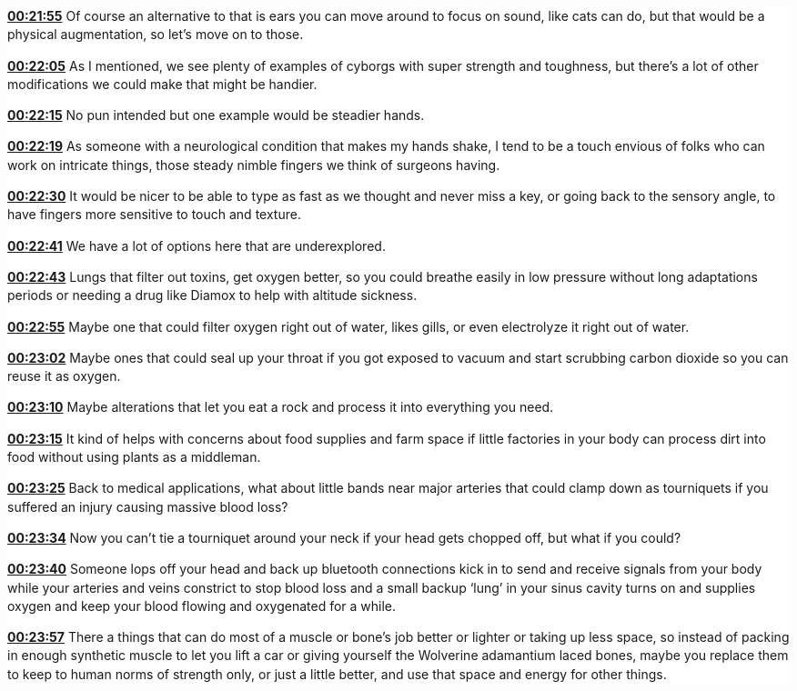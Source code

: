 **[00:21:55](https://youtube.com/watch?v=cGYKCTFIZLI&t=00h21m55s)**  Of course an alternative to that is ears you can move around to focus on sound, like cats can do, but that would be a physical augmentation, so let’s move on to those. 

**[00:22:05](https://youtube.com/watch?v=cGYKCTFIZLI&t=00h22m05s)**  As I mentioned, we see plenty of examples of cyborgs with super strength and toughness, but there’s a lot of other modifications we could make that might be handier. 

**[00:22:15](https://youtube.com/watch?v=cGYKCTFIZLI&t=00h22m15s)**  No pun intended but one example would be steadier hands. 

**[00:22:19](https://youtube.com/watch?v=cGYKCTFIZLI&t=00h22m19s)**  As someone with a neurological condition that makes my hands shake, I tend to be a touch envious of folks who can work on intricate things, those steady nimble fingers we think of surgeons having. 

**[00:22:30](https://youtube.com/watch?v=cGYKCTFIZLI&t=00h22m30s)**  It would be nicer to be able to type as fast as we thought and never miss a key, or going back to the sensory angle, to have fingers more sensitive to touch and texture. 

**[00:22:41](https://youtube.com/watch?v=cGYKCTFIZLI&t=00h22m41s)**  We have a lot of options here that are underexplored. 

**[00:22:43](https://youtube.com/watch?v=cGYKCTFIZLI&t=00h22m43s)**  Lungs that filter out toxins, get oxygen better, so you could breathe easily in low pressure without long adaptations periods or needing a drug like Diamox to help with altitude sickness. 

**[00:22:55](https://youtube.com/watch?v=cGYKCTFIZLI&t=00h22m55s)**  Maybe one that could filter oxygen right out of water, likes gills, or even electrolyze it right out of water. 

**[00:23:02](https://youtube.com/watch?v=cGYKCTFIZLI&t=00h23m02s)**  Maybe ones that could seal up your throat if you got exposed to vacuum and start scrubbing carbon dioxide so you can reuse it as oxygen. 

**[00:23:10](https://youtube.com/watch?v=cGYKCTFIZLI&t=00h23m10s)**  Maybe alterations that let you eat a rock and process it into everything you need. 

**[00:23:15](https://youtube.com/watch?v=cGYKCTFIZLI&t=00h23m15s)**  It kind of helps with concerns about food supplies and farm space if little factories in your body can process dirt into food without using plants as a middleman. 

**[00:23:25](https://youtube.com/watch?v=cGYKCTFIZLI&t=00h23m25s)**  Back to medical applications, what about little bands near major arteries that could clamp down as tourniquets if you suffered an injury causing massive blood loss? 

**[00:23:34](https://youtube.com/watch?v=cGYKCTFIZLI&t=00h23m34s)**  Now you can’t tie a tourniquet around your neck if your head gets chopped off, but what if you could? 

**[00:23:40](https://youtube.com/watch?v=cGYKCTFIZLI&t=00h23m40s)**  Someone lops off your head and back up bluetooth connections kick in to send and receive signals from your body while your arteries and veins constrict to stop blood loss and a small backup ‘lung’ in your sinus cavity turns on and supplies oxygen and keep your blood flowing and oxygenated for a while. 

**[00:23:57](https://youtube.com/watch?v=cGYKCTFIZLI&t=00h23m57s)**  There a things that can do most of a muscle or bone’s job better or lighter or taking up less space, so instead of packing in enough synthetic muscle to let you lift a car or giving yourself the Wolverine adamantium laced bones, maybe you replace them to keep to human norms of strength only, or just a little better, and use that space and energy for other things. 

